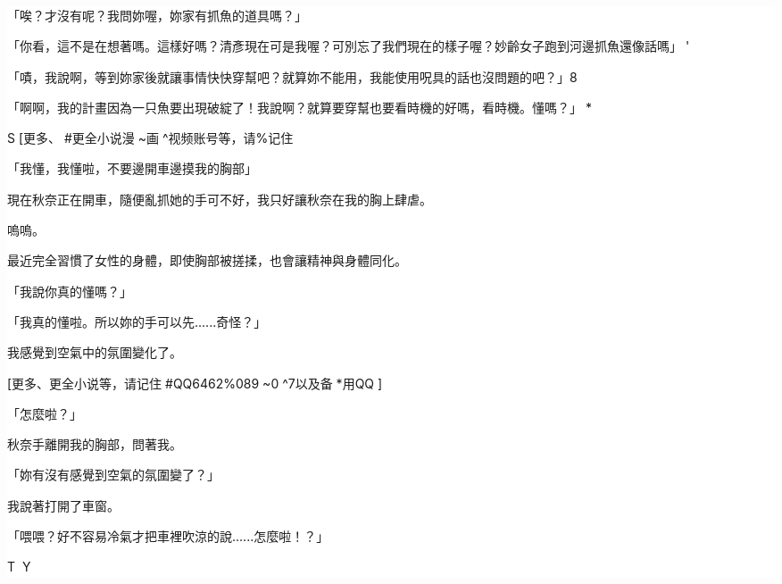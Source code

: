

「唉？才沒有呢？我問妳喔，妳家有抓魚的道具嗎？」





「你看，這不是在想著嗎。這樣好嗎？清彥現在可是我喔？可別忘了我們現在的樣子喔？妙齡女子跑到河邊抓魚還像話嗎」 '



「嘖，我說啊，等到妳家後就讓事情快快穿幫吧？就算妳不能用，我能使用呪具的話也沒問題的吧？」8



「啊啊，我的計畫因為一只魚要出現破綻了！我說啊？就算要穿幫也要看時機的好嗎，看時機。懂嗎？」 *

S [更多、 #更全小说漫 ~画 ^视频账号等，请%记住



「我懂，我懂啦，不要邊開車邊摸我的胸部」



現在秋奈正在開車，隨便亂抓她的手可不好，我只好讓秋奈在我的胸上肆虐。





嗚嗚。



最近完全習慣了女性的身體，即使胸部被搓揉，也會讓精神與身體同化。



「我說你真的懂嗎？」



「我真的懂啦。所以妳的手可以先......奇怪？」



我感覺到空氣中的氛圍變化了。



 [更多、更全小说等，请记住 #QQ6462%089 ~0 ^7以及备 *用QQ ]



「怎麼啦？」



秋奈手離開我的胸部，問著我。



「妳有沒有感覺到空氣的氛圍變了？」



我說著打開了車窗。





「喂喂？好不容易冷氣才把車裡吹涼的說......怎麼啦！？」

T  Y
